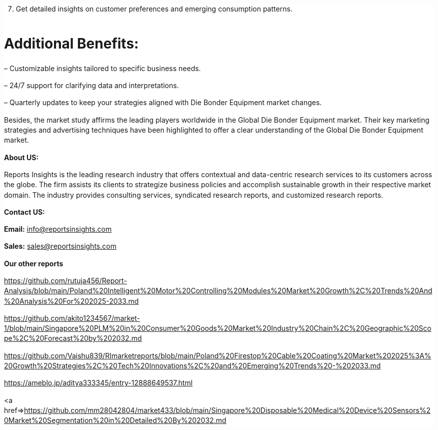 7. Get detailed insights on customer preferences and emerging consumption patterns.

# <strong>Additional Benefits:</strong>

– Customizable insights tailored to specific business needs.

– 24/7 support for clarifying data and interpretations.

– Quarterly updates to keep your strategies aligned with Die Bonder Equipment market changes.

Besides, the market study affirms the leading players worldwide in the Global Die Bonder Equipment market. Their key marketing strategies and advertising techniques have been highlighted to offer a clear understanding of the Global Die Bonder Equipment market.

<strong><strong>About US</strong>:</strong>

Reports Insights is the leading research industry that offers contextual and data-centric research services to its customers across the globe. The firm assists its clients to strategize business policies and accomplish sustainable growth in their respective market domain. The industry provides consulting services, syndicated research reports, and customized research reports.

<strong>Contact US:</strong>

<p class=><b>Email:</b> <a href=mailto:info@reportsinsights.com>info@reportsinsights.com</a></p>
<p class=><b>Sales:</b> <a href=mailto:sales@reportsinsights.com>sales@reportsinsights.com</a></p>

<strong>Our other reports</strong>

<a href=https://github.com/rutuja456/Report-Analysis/blob/main/Poland%20Intelligent%20Motor%20Controlling%20Modules%20Market%20Growth%2C%20Trends%20And%20Analysis%20For%202025-2033.md>https://github.com/rutuja456/Report-Analysis/blob/main/Poland%20Intelligent%20Motor%20Controlling%20Modules%20Market%20Growth%2C%20Trends%20And%20Analysis%20For%202025-2033.md</a>

<a href=https://github.com/akito1234567/market-1/blob/main/Singapore%20PLM%20in%20Consumer%20Goods%20Market%20Industry%20Chain%2C%20Geographic%20Scope%2C%20Forecast%20by%202032.md>https://github.com/akito1234567/market-1/blob/main/Singapore%20PLM%20in%20Consumer%20Goods%20Market%20Industry%20Chain%2C%20Geographic%20Scope%2C%20Forecast%20by%202032.md</a>

<a href=https://github.com/Vaishu839/RImarketreports/blob/main/Poland%20Firestop%20Cable%20Coating%20Market%202025%3A%20Growth%20Strategies%2C%20Tech%20Innovations%2C%20and%20Emerging%20Trends%20-%202033.md>https://github.com/Vaishu839/RImarketreports/blob/main/Poland%20Firestop%20Cable%20Coating%20Market%202025%3A%20Growth%20Strategies%2C%20Tech%20Innovations%2C%20and%20Emerging%20Trends%20-%202033.md</a>

<a href=https://ameblo.jp/aditya333345/entry-12888649537.html>https://ameblo.jp/aditya333345/entry-12888649537.html</a>

<a href=>https://github.com/mm28042804/market433/blob/main/Singapore%20Disposable%20Medical%20Device%20Sensors%20Market%20Segmentation%20in%20Detailed%20By%202032.md</a>

